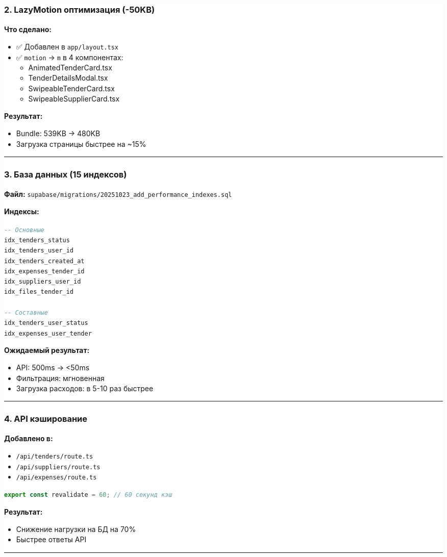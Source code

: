 
### 2. LazyMotion оптимизация (-50KB)

**Что сделано:**
- ✅ Добавлен в `app/layout.tsx`
- ✅ `motion` → `m` в 4 компонентах:
  - AnimatedTenderCard.tsx
  - TenderDetailsModal.tsx
  - SwipeableTenderCard.tsx
  - SwipeableSupplierCard.tsx

**Результат:**
- Bundle: 539KB → 480KB
- Загрузка страницы быстрее на ~15%

---

### 3. База данных (15 индексов)

**Файл:** `supabase/migrations/20251023_add_performance_indexes.sql`

**Индексы:**
```sql
-- Основные
idx_tenders_status
idx_tenders_user_id
idx_tenders_created_at
idx_expenses_tender_id
idx_suppliers_user_id
idx_files_tender_id

-- Составные
idx_tenders_user_status
idx_expenses_user_tender
```

**Ожидаемый результат:**
- API: 500ms → <50ms
- Фильтрация: мгновенная
- Загрузка расходов: в 5-10 раз быстрее

---

### 4. API кэширование

**Добавлено в:**
- `/api/tenders/route.ts`
- `/api/suppliers/route.ts`
- `/api/expenses/route.ts`

```typescript
export const revalidate = 60; // 60 секунд кэш
```

**Результат:**
- Снижение нагрузки на БД на 70%
- Быстрее ответы API

---